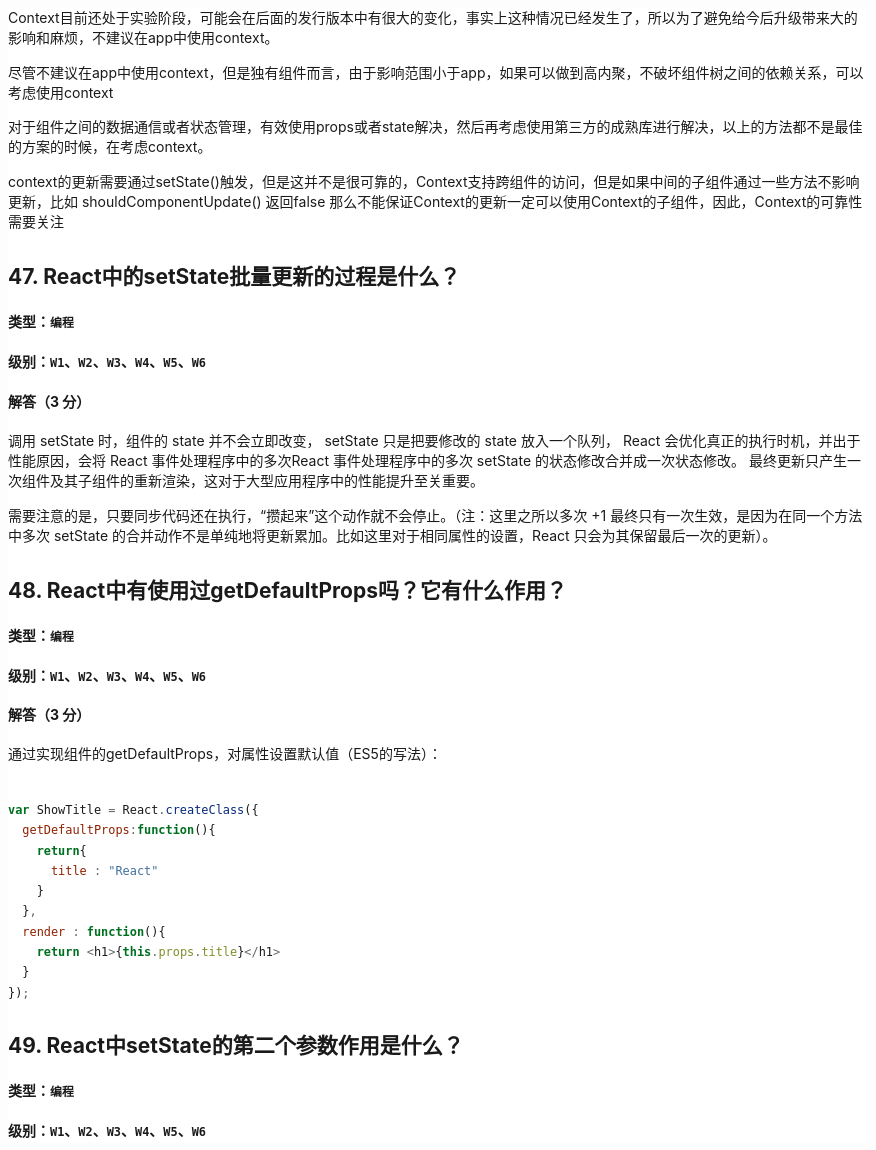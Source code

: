 Context目前还处于实验阶段，可能会在后面的发行版本中有很大的变化，事实上这种情况已经发生了，所以为了避免给今后升级带来大的影响和麻烦，不建议在app中使用context。

尽管不建议在app中使用context，但是独有组件而言，由于影响范围小于app，如果可以做到高内聚，不破坏组件树之间的依赖关系，可以考虑使用context

对于组件之间的数据通信或者状态管理，有效使用props或者state解决，然后再考虑使用第三方的成熟库进行解决，以上的方法都不是最佳的方案的时候，在考虑context。

context的更新需要通过setState()触发，但是这并不是很可靠的，Context支持跨组件的访问，但是如果中间的子组件通过一些方法不影响更新，比如 shouldComponentUpdate() 返回false 那么不能保证Context的更新一定可以使用Context的子组件，因此，Context的可靠性需要关注

## 47. React中的setState批量更新的过程是什么？

#### 类型：`编程`

#### 级别：`W1`、`W2`、`W3`、`W4`、`W5`、`W6`

#### 解答（3 分）

调用 setState 时，组件的 state 并不会立即改变， setState 只是把要修改的 state 放入一个队列， React 会优化真正的执行时机，并出于性能原因，会将 React 事件处理程序中的多次React 事件处理程序中的多次 setState 的状态修改合并成一次状态修改。 最终更新只产生一次组件及其子组件的重新渲染，这对于大型应用程序中的性能提升至关重要。

需要注意的是，只要同步代码还在执行，“攒起来”这个动作就不会停止。（注：这里之所以多次 +1 最终只有一次生效，是因为在同一个方法中多次 setState 的合并动作不是单纯地将更新累加。比如这里对于相同属性的设置，React 只会为其保留最后一次的更新）。

## 48. React中有使用过getDefaultProps吗？它有什么作用？

#### 类型：`编程`

#### 级别：`W1`、`W2`、`W3`、`W4`、`W5`、`W6`

#### 解答（3 分）

通过实现组件的getDefaultProps，对属性设置默认值（ES5的写法）：

```js

var ShowTitle = React.createClass({
  getDefaultProps:function(){
    return{
      title : "React"
    }
  },
  render : function(){
    return <h1>{this.props.title}</h1>
  }
});

```

## 49. React中setState的第二个参数作用是什么？

#### 类型：`编程`

#### 级别：`W1`、`W2`、`W3`、`W4`、`W5`、`W6`
